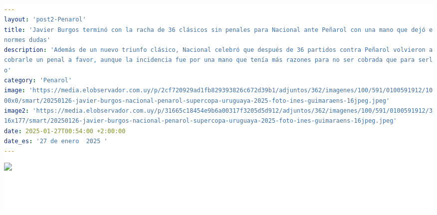 ```yaml
---
layout: 'post2-Penarol'
title: 'Javier Burgos terminó con la racha de 36 clásicos sin penales para Nacional ante Peñarol con una mano que dejó enormes dudas'
description: 'Además de un nuevo triunfo clásico, Nacional celebró que después de 36 partidos contra Peñarol volvieron a cobrarle un penal a favor, aunque la incidencia fue por una mano que tenía más razones para no ser cobrada que para serlo'
category: 'Penarol'
image: 'https://media.elobservador.com.uy/p/2cf720929ad1fb829393826c672d39b1/adjuntos/362/imagenes/100/591/0100591912/1000x0/smart/20250126-javier-burgos-nacional-penarol-supercopa-uruguaya-2025-foto-ines-guimaraens-16jpeg.jpeg'
image2: 'https://media.elobservador.com.uy/p/31665c18454e9b6a00317f3205d5d912/adjuntos/362/imagenes/100/591/0100591912/316x177/smart/20250126-javier-burgos-nacional-penarol-supercopa-uruguaya-2025-foto-ines-guimaraens-16jpeg.jpeg'
date: 2025-01-27T00:54:00 +2:00:00
date_es: '27 de enero  2025 '
---
```


<html>
<img style='width: 100%' src='{{ page.image | prepend: base.url }}'><div style='height: 75px'></div>